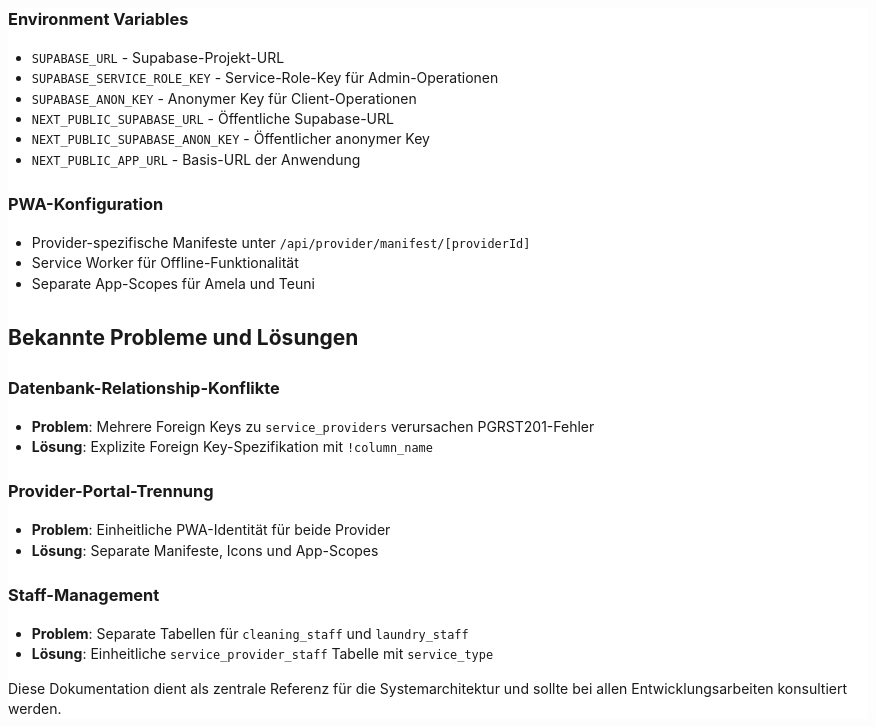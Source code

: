 ### Environment Variables
- `SUPABASE_URL` - Supabase-Projekt-URL
- `SUPABASE_SERVICE_ROLE_KEY` - Service-Role-Key für Admin-Operationen
- `SUPABASE_ANON_KEY` - Anonymer Key für Client-Operationen
- `NEXT_PUBLIC_SUPABASE_URL` - Öffentliche Supabase-URL
- `NEXT_PUBLIC_SUPABASE_ANON_KEY` - Öffentlicher anonymer Key
- `NEXT_PUBLIC_APP_URL` - Basis-URL der Anwendung

### PWA-Konfiguration
- Provider-spezifische Manifeste unter `/api/provider/manifest/[providerId]`
- Service Worker für Offline-Funktionalität
- Separate App-Scopes für Amela und Teuni

## Bekannte Probleme und Lösungen

### Datenbank-Relationship-Konflikte
- **Problem**: Mehrere Foreign Keys zu `service_providers` verursachen PGRST201-Fehler
- **Lösung**: Explizite Foreign Key-Spezifikation mit `!column_name`

### Provider-Portal-Trennung
- **Problem**: Einheitliche PWA-Identität für beide Provider
- **Lösung**: Separate Manifeste, Icons und App-Scopes

### Staff-Management
- **Problem**: Separate Tabellen für `cleaning_staff` und `laundry_staff`
- **Lösung**: Einheitliche `service_provider_staff` Tabelle mit `service_type`

Diese Dokumentation dient als zentrale Referenz für die Systemarchitektur und sollte bei allen Entwicklungsarbeiten konsultiert werden.
